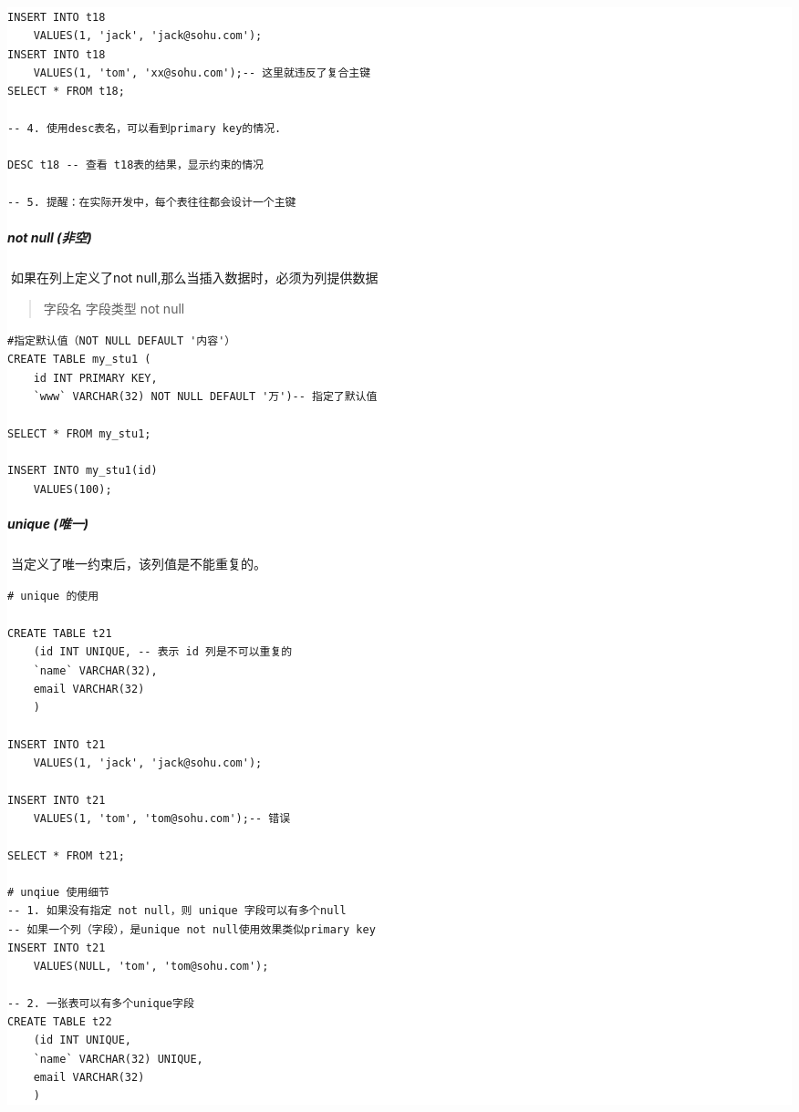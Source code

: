 ```mysql
INSERT INTO t18
	VALUES(1, 'jack', 'jack@sohu.com');
INSERT INTO t18
	VALUES(1, 'tom', 'xx@sohu.com');-- 这里就违反了复合主键
SELECT * FROM t18;

-- 4. 使用desc表名，可以看到primary key的情况.

DESC t18 -- 查看 t18表的结果，显示约束的情况

-- 5. 提醒：在实际开发中，每个表往往都会设计一个主键
```



##### not null (非空)

​	如果在列上定义了not null,那么当插入数据时，必须为列提供数据

> 字段名 字段类型 not null

```mysql
#指定默认值（NOT NULL DEFAULT '内容'）
CREATE TABLE my_stu1 (
	id INT PRIMARY KEY,
	`www` VARCHAR(32) NOT NULL DEFAULT '万')-- 指定了默认值
	
SELECT * FROM my_stu1;

INSERT INTO my_stu1(id)
	VALUES(100);
```



##### unique (唯一)

​	当定义了唯一约束后，该列值是不能重复的。

```mysql
# unique 的使用

CREATE TABLE t21
	(id INT UNIQUE, -- 表示 id 列是不可以重复的
	`name` VARCHAR(32),
	email VARCHAR(32)
	)

INSERT INTO t21
	VALUES(1, 'jack', 'jack@sohu.com');
	
INSERT INTO t21
	VALUES(1, 'tom', 'tom@sohu.com');-- 错误
	
SELECT * FROM t21;

# unqiue 使用细节
-- 1. 如果没有指定 not null，则 unique 字段可以有多个null
-- 如果一个列（字段），是unique not null使用效果类似primary key
INSERT INTO t21
	VALUES(NULL, 'tom', 'tom@sohu.com');

-- 2. 一张表可以有多个unique字段
CREATE TABLE t22
	(id INT UNIQUE,
	`name` VARCHAR(32) UNIQUE,
	email VARCHAR(32)
	)
```